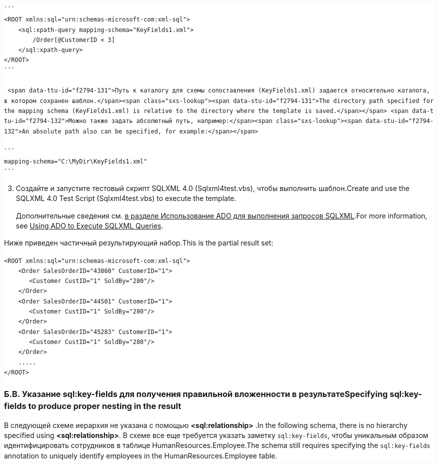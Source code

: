     ```  
    <ROOT xmlns:sql="urn:schemas-microsoft-com:xml-sql">  
        <sql:xpath-query mapping-schema="KeyFields1.xml">  
            /Order[@CustomerID < 3]  
        </sql:xpath-query>  
    </ROOT>  
    ```  
  
     <span data-ttu-id="f2794-131">Путь к каталогу для схемы сопоставления (KeyFields1.xml) задается относительно каталога, в котором сохранен шаблон.</span><span class="sxs-lookup"><span data-stu-id="f2794-131">The directory path specified for the mapping schema (KeyFields1.xml) is relative to the directory where the template is saved.</span></span> <span data-ttu-id="f2794-132">Можно также задать абсолютный путь, например:</span><span class="sxs-lookup"><span data-stu-id="f2794-132">An absolute path also can be specified, for example:</span></span>  
  
    ```  
    mapping-schema="C:\MyDir\KeyFields1.xml"  
    ```  
  
3.  <span data-ttu-id="f2794-133">Создайте и запустите тестовый скрипт SQLXML 4.0 (Sqlxml4test.vbs), чтобы выполнить шаблон.</span><span class="sxs-lookup"><span data-stu-id="f2794-133">Create and use the SQLXML 4.0 Test Script (Sqlxml4test.vbs) to execute the template.</span></span>  
  
     <span data-ttu-id="f2794-134">Дополнительные сведения см. [в разделе Использование ADO для выполнения запросов SQLXML](../sqlxml/using-ado-to-execute-sqlxml-4-0-queries.md).</span><span class="sxs-lookup"><span data-stu-id="f2794-134">For more information, see [Using ADO to Execute SQLXML Queries](../sqlxml/using-ado-to-execute-sqlxml-4-0-queries.md).</span></span>  
  
 <span data-ttu-id="f2794-135">Ниже приведен частичный результирующий набор.</span><span class="sxs-lookup"><span data-stu-id="f2794-135">This is the partial result set:</span></span>  
  
```  
<ROOT xmlns:sql="urn:schemas-microsoft-com:xml-sql">  
    <Order SalesOrderID="43860" CustomerID="1">  
       <Customer CustID="1" SoldBy="280"/>  
    </Order>  
    <Order SalesOrderID="44501" CustomerID="1">  
       <Customer CustID="1" SoldBy="280"/>  
    </Order>  
    <Order SalesOrderID="45283" CustomerID="1">  
       <Customer CustID="1" SoldBy="280"/>  
    </Order>  
    .....  
</ROOT>  
```  
  
### <a name="b-specifying-sqlkey-fields-to-produce-proper-nesting-in-the-result"></a><span data-ttu-id="f2794-136">Б.</span><span class="sxs-lookup"><span data-stu-id="f2794-136">B.</span></span> <span data-ttu-id="f2794-137">Указание sql:key-fields для получения правильной вложенности в результате</span><span class="sxs-lookup"><span data-stu-id="f2794-137">Specifying sql:key-fields to produce proper nesting in the result</span></span>  
 <span data-ttu-id="f2794-138">В следующей схеме иерархия не указана с помощью **\<sql:relationship>** .</span><span class="sxs-lookup"><span data-stu-id="f2794-138">In the following schema, there is no hierarchy specified using **\<sql:relationship>**.</span></span> <span data-ttu-id="f2794-139">В схеме все еще требуется указать заметку `sql:key-fields`, чтобы уникальным образом идентифицировать сотрудников в таблице HumanResources.Employee.</span><span class="sxs-lookup"><span data-stu-id="f2794-139">The schema still requires specifying the `sql:key-fields` annotation to uniquely identify employees in the HumanResources.Employee table.</span></span>  
  